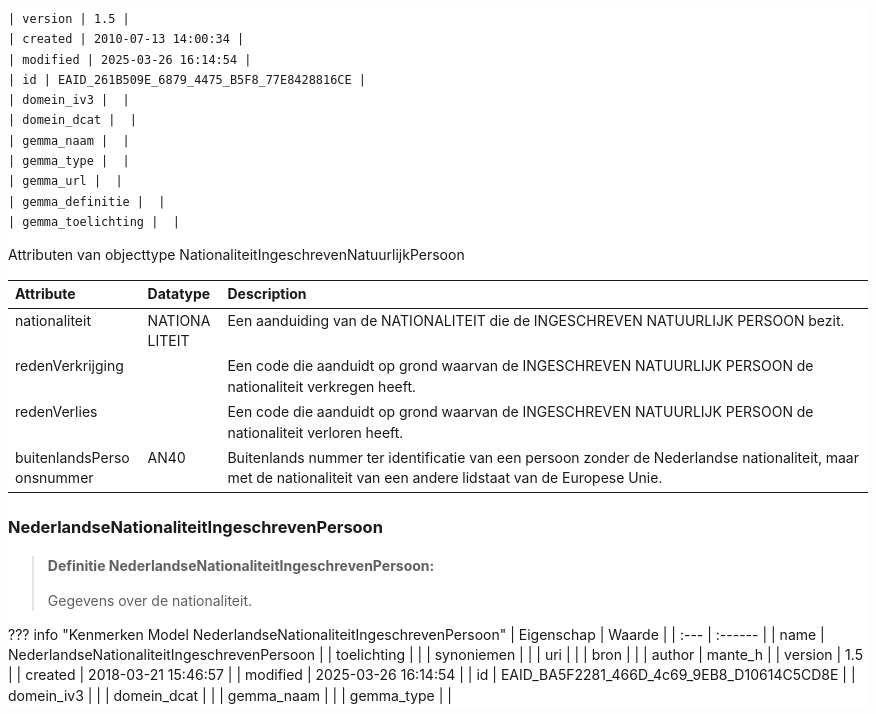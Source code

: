     | version | 1.5 |
    | created | 2010-07-13 14:00:34 |
    | modified | 2025-03-26 16:14:54 |
    | id | EAID_261B509E_6879_4475_B5F8_77E8428816CE |
    | domein_iv3 |  |
    | domein_dcat |  |
    | gemma_naam |  |
    | gemma_type |  |
    | gemma_url |  |
    | gemma_definitie |  |
    | gemma_toelichting |  |
    

Attributen van objecttype NationaliteitIngeschrevenNatuurlijkPersoon

| Attribute | Datatype | Description |
| :--- | :--- | :--- |
| nationaliteit | NATIONALITEIT | Een aanduiding van de NATIONALITEIT die de INGESCHREVEN NATUURLIJK PERSOON bezit. |
| redenVerkrijging |  | Een code die aanduidt op grond waarvan de INGESCHREVEN NATUURLIJK PERSOON de nationaliteit verkregen heeft. |
| redenVerlies |  | Een code die aanduidt op grond waarvan de INGESCHREVEN NATUURLIJK PERSOON de nationaliteit verloren heeft. |
| buitenlandsPersoonsnummer | AN40 | Buitenlands nummer ter identificatie van een persoon zonder de Nederlandse nationaliteit, maar met de nationaliteit van een andere lidstaat van de Europese Unie. |



### NederlandseNationaliteitIngeschrevenPersoon
> **Definitie NederlandseNationaliteitIngeschrevenPersoon:** 
>
> Gegevens over de nationaliteit.

??? info "Kenmerken Model NederlandseNationaliteitIngeschrevenPersoon"
    | Eigenschap | Waarde |
    | :--- | :------ |
    | name | NederlandseNationaliteitIngeschrevenPersoon |
    | toelichting |  |
    | synoniemen |  |
    | uri |  |
    | bron |  |
    | author | mante_h |
    | version | 1.5 |
    | created | 2018-03-21 15:46:57 |
    | modified | 2025-03-26 16:14:54 |
    | id | EAID_BA5F2281_466D_4c69_9EB8_D10614C5CD8E |
    | domein_iv3 |  |
    | domein_dcat |  |
    | gemma_naam |  |
    | gemma_type |  |
